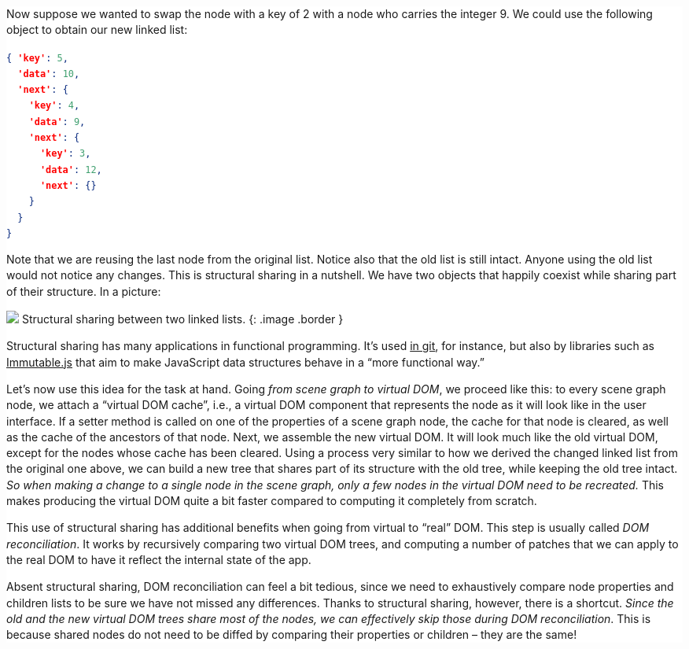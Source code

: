 Now suppose we wanted to swap the node with a key of 2 with a node who carries the integer 9. We could use the following object to obtain our new linked list: 

```json
{ 'key': 5, 
  'data': 10,
  'next': {
    'key': 4,
    'data': 9,
    'next': {
      'key': 3,
      'data': 12,
      'next': {}  
    }
  }
} 
```

Note that we are reusing the last node from the original list. Notice also that the old list is still intact.  Anyone using the old list would not notice any changes. This is structural sharing in a nutshell. We have two objects that happily coexist while sharing part of their structure. In a picture: 

![][image-14]
Structural sharing between two linked lists.
{: .image .border }

Structural sharing has many applications in functional programming. It’s used [in git][26], for instance, but also by libraries such as [Immutable.js][27] that aim to make JavaScript data structures behave in a “more functional way.”

Let’s now use this idea for the task at hand. Going *from scene graph to virtual DOM*, we proceed like this: to every scene graph node, we attach a “virtual DOM cache”, i.e., a virtual DOM component that represents the node as it will look like in the user interface. If a setter method is called on one of the properties of a scene graph node, the cache for that node is cleared, as well as the cache of the ancestors of that node. Next, we assemble the new virtual DOM. It will look much like the old virtual DOM, except for the nodes whose cache has been cleared. Using a process very similar to how we derived the changed linked list from the original one above, we can build a new tree that shares part of its structure with the old tree, while keeping the old tree intact. *So when making a change to a single node in the scene graph, only a few nodes in the virtual DOM need to be recreated.* This makes producing the virtual DOM quite a bit faster compared to computing it completely from scratch. 

This use of structural sharing has additional benefits when going from virtual to “real” DOM. This step is usually called *DOM reconciliation*. It works by recursively comparing two virtual DOM trees, and computing a number of patches that we can apply to the real DOM to have it reflect the internal state of the app. 

Absent structural sharing, DOM reconciliation can feel a bit tedious, since we need to exhaustively compare node properties and children lists to be sure we have not missed any differences. Thanks to structural sharing, however, there is a shortcut.  *Since the old and the new virtual DOM trees share most of the nodes, we can effectively skip those during DOM reconciliation*. This is because shared nodes do not need to be diffed by comparing their properties or children – they are the same! 


[1]:	https://pen.benrodenhaeuser.io
[2]:	https://codemirror.net
[3]:	https://pomax.github.io/bezierjs/
[4]:	https://en.wikipedia.org/wiki/Design_Patterns
[5]:	#background
[6]:	#design-problems
[7]:	#application-structure
[8]:	#performance
[9]:	https://css-tricks.com/svg-path-syntax-illustrated-guide/
[10]:	https://classic.framer.com
[11]:	https://en.wikipedia.org/wiki/Composite_pattern
[12]:	https://web.archive.org/web/20060711221010/http://alistair.cockburn.us:80/index.php/Hexagonal_architecture
[13]:	https://en.wikipedia.org/wiki/Design_Patterns
[14]:	https://web.archive.org/web/20060711221010/http://alistair.cockburn.us:80/index.php/Hexagonal_architecture
[15]:	https://redux.js.org/faq/immutable-data#what-are-the-benefits-of-immutability
[16]:	https://web.archive.org/web/20060711221010/http://alistair.cockburn.us:80/index.php/Hexagonal_architecture
[17]:	https://en.wikipedia.org/wiki/Command_pattern
[18]:	https://en.wikipedia.org/wiki/Observer_pattern
[19]:	https://en.wikipedia.org/wiki/Command_pattern
[20]:	https://en.wikipedia.org/wiki/Observer_pattern
[21]:	https://en.wikipedia.org/wiki/Observer_pattern
[22]:	https://developers.google.com/web/fundamentals/performance/rail
[23]:	https://medium.com/@deathmood/how-to-write-your-own-virtual-dom-ee74acc13060
[24]:	https://developers.google.com/web/fundamentals/performance/rendering/optimize-javascript-execution
[25]:	https://developers.google.com/web/fundamentals/performance/rendering
[26]:	https://blog.jayway.com/2013/03/03/git-is-a-purely-functional-data-structure/
[27]:	https://medium.com/@dtinth/immutable-js-persistent-data-structures-and-structural-sharing-6d163fbd73d2
[28]:	https://en.wikipedia.org/wiki/Design_Patterns
[29]:	https://en.wikipedia.org/wiki/Adapter_pattern
[30]:	#layers
[31]:	https://en.wikipedia.org/wiki/Composite_pattern
[32]:	#document-structure
[33]:	https://en.wikipedia.org/wiki/State_pattern
[34]:	#finite-state-machines
[35]:	https://en.wikipedia.org/wiki/Command_pattern
[36]:	#interfaces
[37]:	https://en.wikipedia.org/wiki/Observer_pattern
[38]:	#interfaces
[image-1]:	/assets/images/pen/pen-interface-small.gif
[image-2]:	/assets/images/pen/framer.png
[image-3]:	/assets/images/pen/explosion.jpg
[image-4]:	/assets/images/pen/scene-graph.png
[image-5]:	/assets/images/pen/rotate.gif
[image-6]:	/assets/images/pen/drawing.gif
[image-7]:	/assets/images/pen/focus.gif
[image-8]:	/assets/images/pen/finite-state-machine.png
[image-9]:	/assets/images/pen/onion.png
[image-10]:	/assets/images/pen/app-cycle.png
[image-11]:	/assets/images/pen/mousemove-task.png
[image-12]:	/assets/images/pen/mousemove-scripting.png
[image-13]:	/assets/images/pen/scene-graph-to-dom.png
[image-14]:	/assets/images/pen/structural-sharing.png